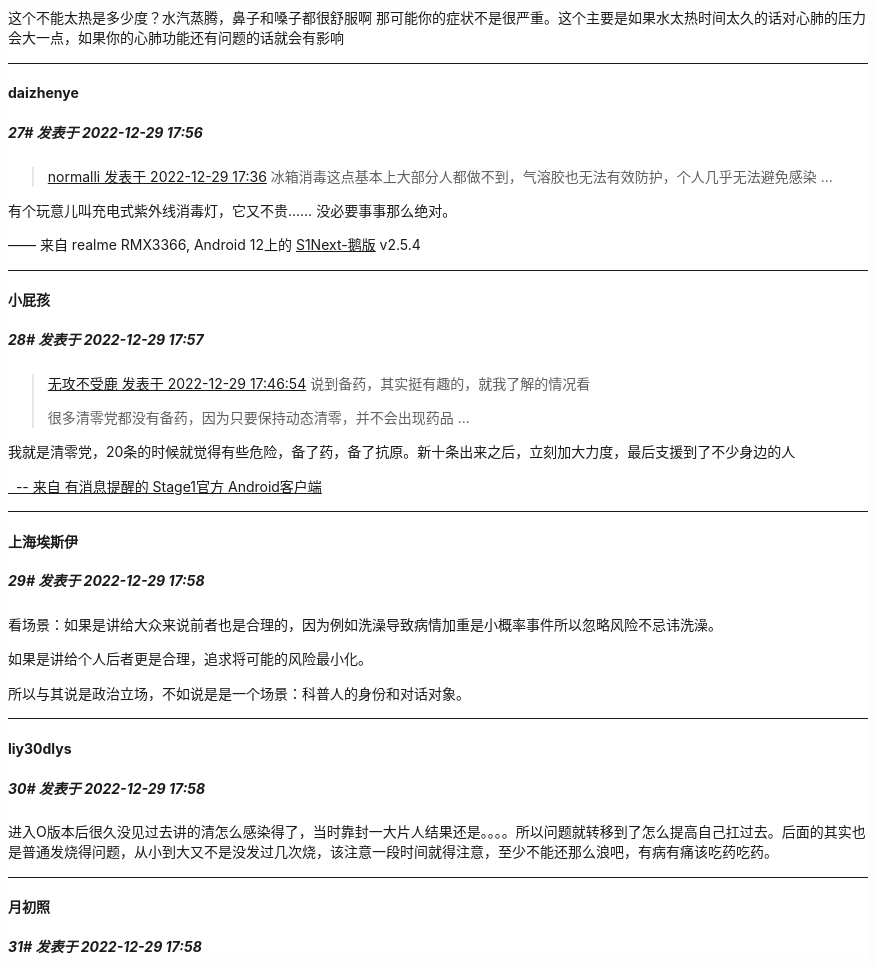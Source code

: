 这个不能太热是多少度？水汽蒸腾，鼻子和嗓子都很舒服啊</blockquote>
那可能你的症状不是很严重。这个主要是如果水太热时间太久的话对心肺的压力会大一点，如果你的心肺功能还有问题的话就会有影响

*****

####  daizhenye  
##### 27#       发表于 2022-12-29 17:56

<blockquote><a href="httphttps://bbs.saraba1st.com/2b/forum.php?mod=redirect&amp;goto=findpost&amp;pid=59131414&amp;ptid=2112521" target="_blank">normalli 发表于 2022-12-29 17:36</a>
冰箱消毒这点基本上大部分人都做不到，气溶胶也无法有效防护，个人几乎无法避免感染 ...</blockquote>
有个玩意儿叫充电式紫外线消毒灯，它又不贵……
没必要事事那么绝对。

—— 来自 realme RMX3366, Android 12上的 [S1Next-鹅版](https://github.com/ykrank/S1-Next/releases) v2.5.4

*****

####  小屁孩  
##### 28#       发表于 2022-12-29 17:57

<blockquote><a href="httphttps://bbs.saraba1st.com/2b/forum.php?mod=redirect&amp;goto=findpost&amp;pid=59131557&amp;ptid=2112521" target="_blank">无攻不受鹿 发表于 2022-12-29 17:46:54</a>
说到备药，其实挺有趣的，就我了解的情况看

很多清零党都没有备药，因为只要保持动态清零，并不会出现药品 ...</blockquote>我就是清零党，20条的时候就觉得有些危险，备了药，备了抗原。新十条出来之后，立刻加大力度，最后支援到了不少身边的人

[  -- 来自 有消息提醒的 Stage1官方 Android客户端](https://www.coolapk.com/apk/140634)

*****

####  上海埃斯伊  
##### 29#       发表于 2022-12-29 17:58

看场景：如果是讲给大众来说前者也是合理的，因为例如洗澡导致病情加重是小概率事件所以忽略风险不忌讳洗澡。

如果是讲给个人后者更是合理，追求将可能的风险最小化。

所以与其说是政治立场，不如说是是一个场景：科普人的身份和对话对象。

*****

####  liy30dlys  
##### 30#       发表于 2022-12-29 17:58

进入O版本后很久没见过去讲的清怎么感染得了，当时靠封一大片人结果还是。。。。所以问题就转移到了怎么提高自己扛过去。后面的其实也是普通发烧得问题，从小到大又不是没发过几次烧，该注意一段时间就得注意，至少不能还那么浪吧，有病有痛该吃药吃药。



*****

####  月初照  
##### 31#       发表于 2022-12-29 17:58
